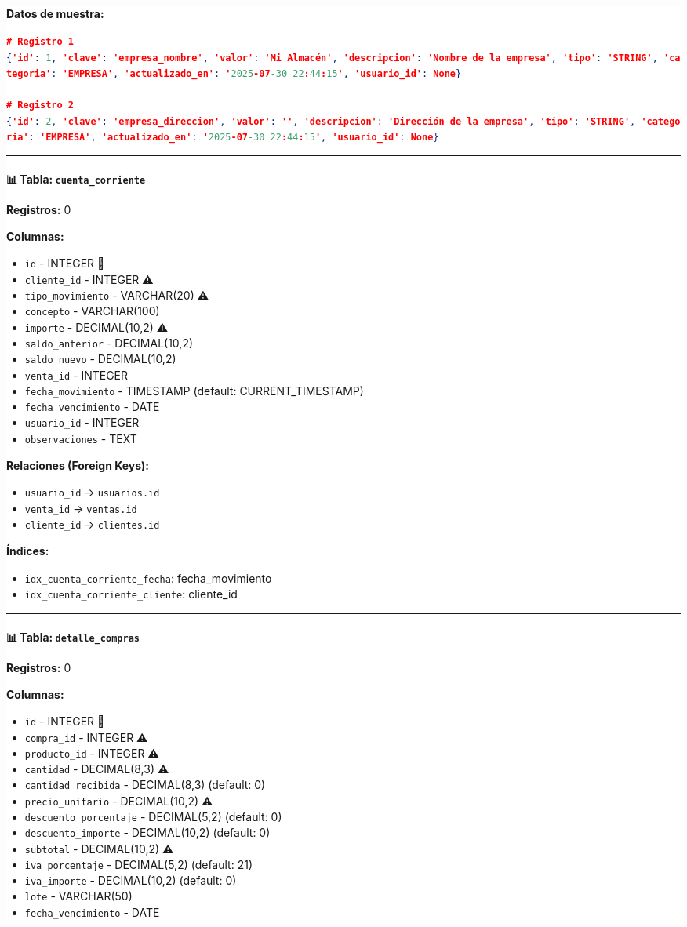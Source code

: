 **Datos de muestra:**
```json
# Registro 1
{'id': 1, 'clave': 'empresa_nombre', 'valor': 'Mi Almacén', 'descripcion': 'Nombre de la empresa', 'tipo': 'STRING', 'categoria': 'EMPRESA', 'actualizado_en': '2025-07-30 22:44:15', 'usuario_id': None}

# Registro 2
{'id': 2, 'clave': 'empresa_direccion', 'valor': '', 'descripcion': 'Dirección de la empresa', 'tipo': 'STRING', 'categoria': 'EMPRESA', 'actualizado_en': '2025-07-30 22:44:15', 'usuario_id': None}

```

---

#### 📊 Tabla: `cuenta_corriente`

**Registros:** 0

**Columnas:**
- `id` - INTEGER 🔑
- `cliente_id` - INTEGER ⚠️
- `tipo_movimiento` - VARCHAR(20) ⚠️
- `concepto` - VARCHAR(100)
- `importe` - DECIMAL(10,2) ⚠️
- `saldo_anterior` - DECIMAL(10,2)
- `saldo_nuevo` - DECIMAL(10,2)
- `venta_id` - INTEGER
- `fecha_movimiento` - TIMESTAMP (default: CURRENT_TIMESTAMP)
- `fecha_vencimiento` - DATE
- `usuario_id` - INTEGER
- `observaciones` - TEXT

**Relaciones (Foreign Keys):**
- `usuario_id` → `usuarios.id`
- `venta_id` → `ventas.id`
- `cliente_id` → `clientes.id`

**Índices:**
- `idx_cuenta_corriente_fecha`: fecha_movimiento
- `idx_cuenta_corriente_cliente`: cliente_id

---

#### 📊 Tabla: `detalle_compras`

**Registros:** 0

**Columnas:**
- `id` - INTEGER 🔑
- `compra_id` - INTEGER ⚠️
- `producto_id` - INTEGER ⚠️
- `cantidad` - DECIMAL(8,3) ⚠️
- `cantidad_recibida` - DECIMAL(8,3) (default: 0)
- `precio_unitario` - DECIMAL(10,2) ⚠️
- `descuento_porcentaje` - DECIMAL(5,2) (default: 0)
- `descuento_importe` - DECIMAL(10,2) (default: 0)
- `subtotal` - DECIMAL(10,2) ⚠️
- `iva_porcentaje` - DECIMAL(5,2) (default: 21)
- `iva_importe` - DECIMAL(10,2) (default: 0)
- `lote` - VARCHAR(50)
- `fecha_vencimiento` - DATE
